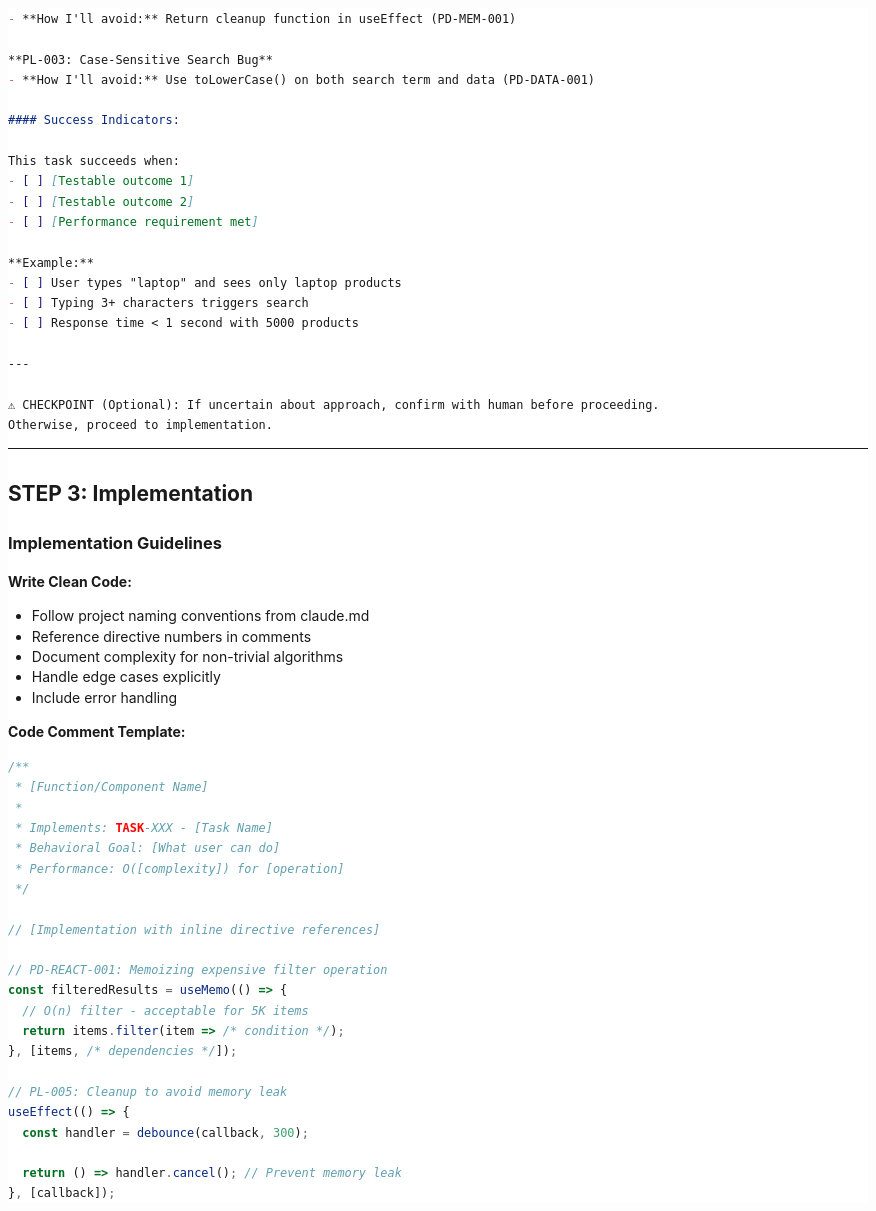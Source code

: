 ```markdown
- **How I'll avoid:** Return cleanup function in useEffect (PD-MEM-001)

**PL-003: Case-Sensitive Search Bug**
- **How I'll avoid:** Use toLowerCase() on both search term and data (PD-DATA-001)

#### Success Indicators:

This task succeeds when:
- [ ] [Testable outcome 1]
- [ ] [Testable outcome 2]
- [ ] [Performance requirement met]

**Example:**
- [ ] User types "laptop" and sees only laptop products
- [ ] Typing 3+ characters triggers search
- [ ] Response time < 1 second with 5000 products

---

⚠️ CHECKPOINT (Optional): If uncertain about approach, confirm with human before proceeding.
Otherwise, proceed to implementation.
```

---

## STEP 3: Implementation

### Implementation Guidelines

**Write Clean Code:**
- Follow project naming conventions from claude.md
- Reference directive numbers in comments
- Document complexity for non-trivial algorithms
- Handle edge cases explicitly
- Include error handling

**Code Comment Template:**

```javascript
/**
 * [Function/Component Name]
 * 
 * Implements: TASK-XXX - [Task Name]
 * Behavioral Goal: [What user can do]
 * Performance: O([complexity]) for [operation]
 */

// [Implementation with inline directive references]

// PD-REACT-001: Memoizing expensive filter operation
const filteredResults = useMemo(() => {
  // O(n) filter - acceptable for 5K items
  return items.filter(item => /* condition */);
}, [items, /* dependencies */]);

// PL-005: Cleanup to avoid memory leak
useEffect(() => {
  const handler = debounce(callback, 300);
  
  return () => handler.cancel(); // Prevent memory leak
}, [callback]);
```
